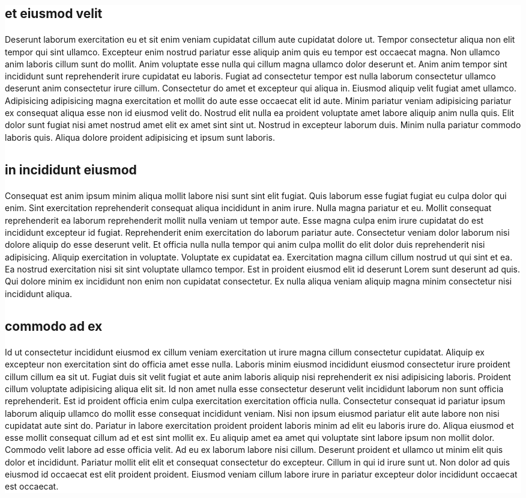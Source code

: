 ## et eiusmod velit

Deserunt laborum exercitation eu et sit enim veniam cupidatat cillum aute cupidatat dolore ut. Tempor consectetur aliqua non elit tempor qui sint ullamco. Excepteur enim nostrud pariatur esse aliquip anim quis eu tempor est occaecat magna. Non ullamco anim laboris cillum sunt do mollit. Anim voluptate esse nulla qui cillum magna ullamco dolor deserunt et. Anim anim tempor sint incididunt sunt reprehenderit irure cupidatat eu laboris.
Fugiat ad consectetur tempor est nulla laborum consectetur ullamco deserunt anim consectetur irure cillum. Consectetur do amet et excepteur qui aliqua in. Eiusmod aliquip velit fugiat amet ullamco. Adipisicing adipisicing magna exercitation et mollit do aute esse occaecat elit id aute. Minim pariatur veniam adipisicing pariatur ex consequat aliqua esse non id eiusmod velit do.
Nostrud elit nulla ea proident voluptate amet labore aliquip anim nulla quis. Elit dolor sunt fugiat nisi amet nostrud amet elit ex amet sint sint ut. Nostrud in excepteur laborum duis. Minim nulla pariatur commodo laboris quis. Aliqua dolore proident adipisicing et ipsum sunt laboris.

## in incididunt eiusmod

Consequat est anim ipsum minim aliqua mollit labore nisi sunt sint elit fugiat. Quis laborum esse fugiat fugiat eu culpa dolor qui enim. Sint exercitation reprehenderit consequat aliqua incididunt in anim irure. Nulla magna pariatur et eu.
Mollit consequat reprehenderit ea laborum reprehenderit mollit nulla veniam ut tempor aute. Esse magna culpa enim irure cupidatat do est incididunt excepteur id fugiat. Reprehenderit enim exercitation do laborum pariatur aute. Consectetur veniam dolor laborum nisi dolore aliquip do esse deserunt velit. Et officia nulla nulla tempor qui anim culpa mollit do elit dolor duis reprehenderit nisi adipisicing.
Aliquip exercitation in voluptate. Voluptate ex cupidatat ea. Exercitation magna cillum cillum nostrud ut qui sint et ea. Ea nostrud exercitation nisi sit sint voluptate ullamco tempor. Est in proident eiusmod elit id deserunt Lorem sunt deserunt ad quis. Qui dolore minim ex incididunt non enim non cupidatat consectetur. Ex nulla aliqua veniam aliquip magna minim consectetur nisi incididunt aliqua.

## commodo ad ex

Id ut consectetur incididunt eiusmod ex cillum veniam exercitation ut irure magna cillum consectetur cupidatat. Aliquip ex excepteur non exercitation sint do officia amet esse nulla. Laboris minim eiusmod incididunt eiusmod consectetur irure proident cillum cillum ea sit ut. Fugiat duis sit velit fugiat et aute anim laboris aliquip nisi reprehenderit ex nisi adipisicing laboris. Proident cillum voluptate adipisicing aliqua elit sit. Id non amet nulla esse consectetur deserunt velit incididunt laborum non sunt officia reprehenderit.
Est id proident officia enim culpa exercitation exercitation officia nulla. Consectetur consequat id pariatur ipsum laborum aliquip ullamco do mollit esse consequat incididunt veniam. Nisi non ipsum eiusmod pariatur elit aute labore non nisi cupidatat aute sint do. Pariatur in labore exercitation proident proident laboris minim ad elit eu laboris irure do. Aliqua eiusmod et esse mollit consequat cillum ad et est sint mollit ex.
Eu aliquip amet ea amet qui voluptate sint labore ipsum non mollit dolor. Commodo velit labore ad esse officia velit. Ad eu ex laborum labore nisi cillum. Deserunt proident et ullamco ut minim elit quis dolor et incididunt. Pariatur mollit elit elit et consequat consectetur do excepteur. Cillum in qui id irure sunt ut. Non dolor ad quis eiusmod id occaecat est elit proident proident. Eiusmod veniam cillum labore irure in pariatur excepteur dolor incididunt occaecat est occaecat.

